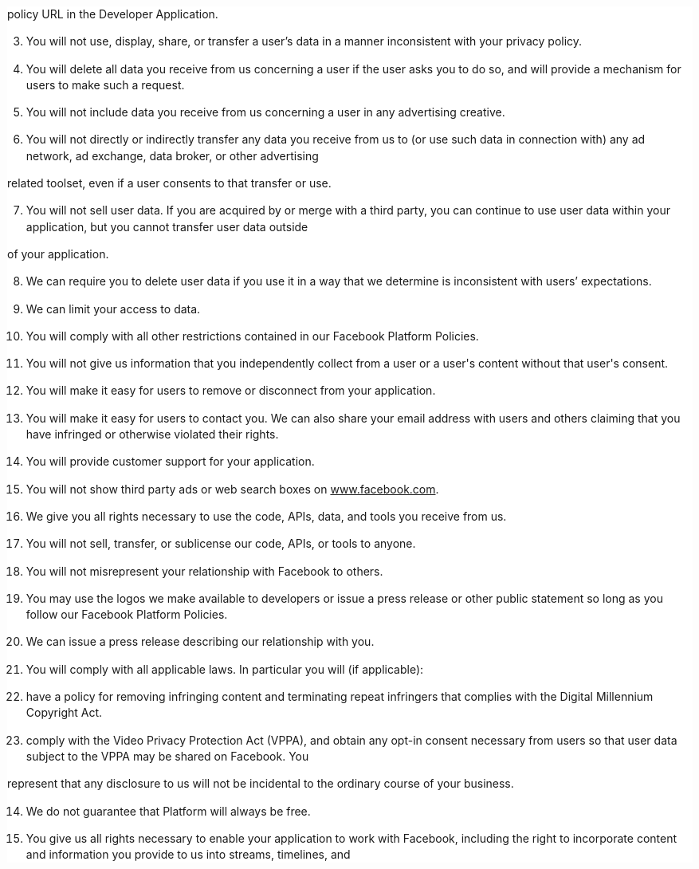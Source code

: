 policy URL in the Developer Application.

3. You will not use, display, share, or transfer a user’s data in a manner inconsistent with your privacy policy.

4. You will delete all data you receive from us concerning a user if the user asks you to do so, and will provide a mechanism for users to make such a request.

5. You will not include data you receive from us concerning a user in any advertising creative.

6. You will not directly or indirectly transfer any data you receive from us to (or use such data in connection with) any ad network, ad exchange, data broker, or other advertising

related toolset, even if a user consents to that transfer or use.

7. You will not sell user data. If you are acquired by or merge with a third party, you can continue to use user data within your application, but you cannot transfer user data outside

of your application. 

8. We can require you to delete user data if you use it in a way that we determine is inconsistent with users’ expectations.

9. We can limit your access to data.

10. You will comply with all other restrictions contained in our Facebook Platform Policies.

3. You will not give us information that you independently collect from a user or a user's content without that user's consent.

4. You will make it easy for users to remove or disconnect from your application.

5. You will make it easy for users to contact you. We can also share your email address with users and others claiming that you have infringed or otherwise violated their rights.

6. You will provide customer support for your application.

7. You will not show third party ads or web search boxes on www.facebook.com.

8. We give you all rights necessary to use the code, APIs, data, and tools you receive from us.

9. You will not sell, transfer, or sublicense our code, APIs, or tools to anyone.

10. You will not misrepresent your relationship with Facebook to others.

11. You may use the logos we make available to developers or issue a press release or other public statement so long as you follow our Facebook Platform Policies.

12. We can issue a press release describing our relationship with you.

13. You will comply with all applicable laws. In particular you will (if applicable):

1. have a policy for removing infringing content and terminating repeat infringers that complies with the Digital Millennium Copyright Act.

2. comply with the Video Privacy Protection Act (VPPA), and obtain any opt-in consent necessary from users so that user data subject to the VPPA may be shared on Facebook. You

represent that any disclosure to us will not be incidental to the ordinary course of your business.

14. We do not guarantee that Platform will always be free.

15. You give us all rights necessary to enable your application to work with Facebook, including the right to incorporate content and information you provide to us into streams, timelines, and
